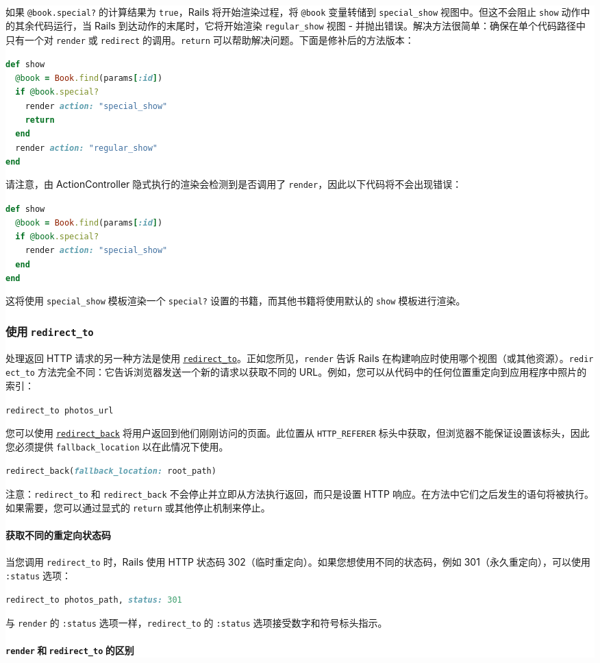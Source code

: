如果 `@book.special?` 的计算结果为 `true`，Rails 将开始渲染过程，将 `@book` 变量转储到 `special_show` 视图中。但这不会阻止 `show` 动作中的其余代码运行，当 Rails 到达动作的末尾时，它将开始渲染 `regular_show` 视图 - 并抛出错误。解决方法很简单：确保在单个代码路径中只有一个对 `render` 或 `redirect` 的调用。`return` 可以帮助解决问题。下面是修补后的方法版本：

```ruby
def show
  @book = Book.find(params[:id])
  if @book.special?
    render action: "special_show"
    return
  end
  render action: "regular_show"
end
```

请注意，由 ActionController 隐式执行的渲染会检测到是否调用了 `render`，因此以下代码将不会出现错误：

```ruby
def show
  @book = Book.find(params[:id])
  if @book.special?
    render action: "special_show"
  end
end
```

这将使用 `special_show` 模板渲染一个 `special?` 设置的书籍，而其他书籍将使用默认的 `show` 模板进行渲染。

### 使用 `redirect_to`

处理返回 HTTP 请求的另一种方法是使用 [`redirect_to`][]。正如您所见，`render` 告诉 Rails 在构建响应时使用哪个视图（或其他资源）。`redirect_to` 方法完全不同：它告诉浏览器发送一个新的请求以获取不同的 URL。例如，您可以从代码中的任何位置重定向到应用程序中照片的索引：

```ruby
redirect_to photos_url
```

您可以使用 [`redirect_back`][] 将用户返回到他们刚刚访问的页面。此位置从 `HTTP_REFERER` 标头中获取，但浏览器不能保证设置该标头，因此您必须提供 `fallback_location` 以在此情况下使用。

```ruby
redirect_back(fallback_location: root_path)
```

注意：`redirect_to` 和 `redirect_back` 不会停止并立即从方法执行返回，而只是设置 HTTP 响应。在方法中它们之后发生的语句将被执行。如果需要，您可以通过显式的 `return` 或其他停止机制来停止。

#### 获取不同的重定向状态码

当您调用 `redirect_to` 时，Rails 使用 HTTP 状态码 302（临时重定向）。如果您想使用不同的状态码，例如 301（永久重定向），可以使用 `:status` 选项：

```ruby
redirect_to photos_path, status: 301
```

与 `render` 的 `:status` 选项一样，`redirect_to` 的 `:status` 选项接受数字和符号标头指示。

#### `render` 和 `redirect_to` 的区别


[controller.render]: https://api.rubyonrails.org/classes/ActionController/Rendering.html#method-i-render
[`redirect_to`]: https://api.rubyonrails.org/classes/ActionController/Redirecting.html#method-i-redirect_to
[`head`]: https://api.rubyonrails.org/classes/ActionController/Head.html#method-i-head
[`layout`]: https://api.rubyonrails.org/classes/ActionView/Layouts/ClassMethods.html#method-i-layout
[`redirect_back`]: https://api.rubyonrails.org/classes/ActionController/Redirecting.html#method-i-redirect_back
[`content_for`]: https://api.rubyonrails.org/classes/ActionView/Helpers/CaptureHelper.html#method-i-content_for
[`auto_discovery_link_tag`]: https://api.rubyonrails.org/classes/ActionView/Helpers/AssetTagHelper.html#method-i-auto_discovery_link_tag
[`javascript_include_tag`]: https://api.rubyonrails.org/classes/ActionView/Helpers/AssetTagHelper.html#method-i-javascript_include_tag
[`stylesheet_link_tag`]: https://api.rubyonrails.org/classes/ActionView/Helpers/AssetTagHelper.html#method-i-stylesheet_link_tag
[`image_tag`]: https://api.rubyonrails.org/classes/ActionView/Helpers/AssetTagHelper.html#method-i-image_tag
[`video_tag`]: https://api.rubyonrails.org/classes/ActionView/Helpers/AssetTagHelper.html#method-i-video_tag
[`audio_tag`]: https://api.rubyonrails.org/classes/ActionView/Helpers/AssetTagHelper.html#method-i-audio_tag
[view.render]: https://api.rubyonrails.org/classes/ActionView/Helpers/RenderingHelper.html#method-i-render